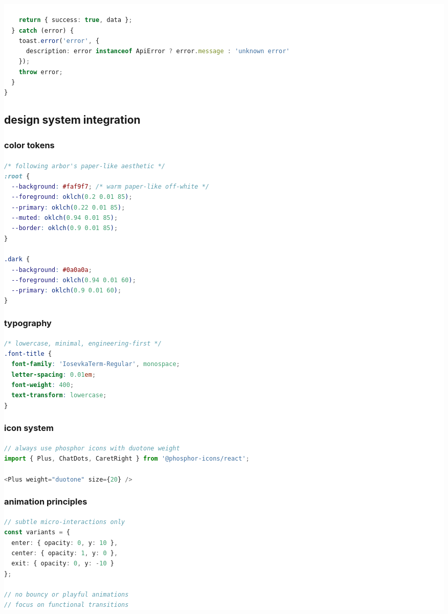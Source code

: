 ```typescript
    
    return { success: true, data };
  } catch (error) {
    toast.error('error', { 
      description: error instanceof ApiError ? error.message : 'unknown error' 
    });
    throw error;
  }
}
```

## design system integration

### color tokens
```css
/* following arbor's paper-like aesthetic */
:root {
  --background: #faf9f7; /* warm paper-like off-white */
  --foreground: oklch(0.2 0.01 85);
  --primary: oklch(0.22 0.01 85);
  --muted: oklch(0.94 0.01 85);
  --border: oklch(0.9 0.01 85);
}

.dark {
  --background: #0a0a0a;
  --foreground: oklch(0.94 0.01 60);
  --primary: oklch(0.9 0.01 60);
}
```

### typography
```css
/* lowercase, minimal, engineering-first */
.font-title {
  font-family: 'IosevkaTerm-Regular', monospace;
  letter-spacing: 0.01em;
  font-weight: 400;
  text-transform: lowercase;
}
```

### icon system
```typescript
// always use phosphor icons with duotone weight
import { Plus, ChatDots, CaretRight } from '@phosphor-icons/react';

<Plus weight="duotone" size={20} />
```

### animation principles
```typescript
// subtle micro-interactions only
const variants = {
  enter: { opacity: 0, y: 10 },
  center: { opacity: 1, y: 0 },
  exit: { opacity: 0, y: -10 }
};

// no bouncy or playful animations
// focus on functional transitions
```
